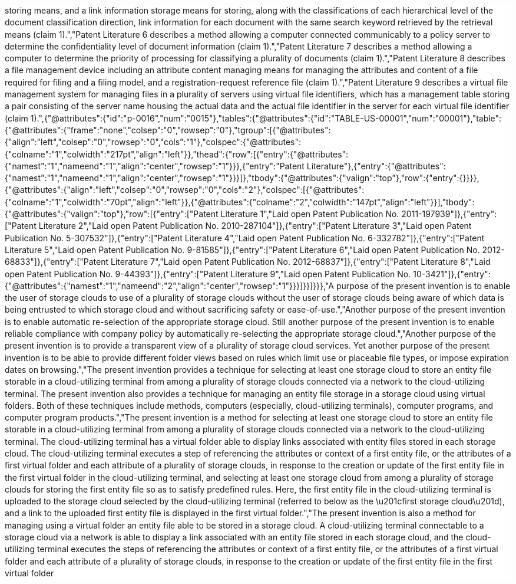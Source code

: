 storing means, and a link information storage means for storing, along with the classifications of each hierarchical level of the document classification direction, link information for each document with the same search keyword retrieved by the retrieval means (claim 1).","Patent Literature 6 describes a method allowing a computer connected communicably to a policy server to determine the confidentiality level of document information (claim 1).","Patent Literature 7 describes a method allowing a computer to determine the priority of processing for classifying a plurality of documents (claim 1).","Patent Literature 8 describes a file management device including an attribute content managing means for managing the attributes and content of a file required for filing and a filing model, and a registration-request reference file (claim 1).","Patent Literature 9 describes a virtual file management system for managing files in a plurality of servers using virtual file identifiers, which has a management table storing a pair consisting of the server name housing the actual data and the actual file identifier in the server for each virtual file identifier (claim 1).",{"@attributes":{"id":"p-0016","num":"0015"},"tables":{"@attributes":{"id":"TABLE-US-00001","num":"00001"},"table":{"@attributes":{"frame":"none","colsep":"0","rowsep":"0"},"tgroup":[{"@attributes":{"align":"left","colsep":"0","rowsep":"0","cols":"1"},"colspec":{"@attributes":{"colname":"1","colwidth":"217pt","align":"left"}},"thead":{"row":[{"entry":{"@attributes":{"namest":"1","nameend":"1","align":"center","rowsep":"1"}}},{"entry":"Patent Literature"},{"entry":{"@attributes":{"namest":"1","nameend":"1","align":"center","rowsep":"1"}}}]},"tbody":{"@attributes":{"valign":"top"},"row":{"entry":{}}}},{"@attributes":{"align":"left","colsep":"0","rowsep":"0","cols":"2"},"colspec":[{"@attributes":{"colname":"1","colwidth":"70pt","align":"left"}},{"@attributes":{"colname":"2","colwidth":"147pt","align":"left"}}],"tbody":{"@attributes":{"valign":"top"},"row":[{"entry":["Patent Literature 1","Laid open Patent Publication No. 2011-197939"]},{"entry":["Patent Literature 2","Laid open Patent Publication No. 2010-287104"]},{"entry":["Patent Literature 3","Laid open Patent Publication No. 5-307532"]},{"entry":["Patent Literature 4","Laid open Patent Publication No. 6-332782"]},{"entry":["Patent Literature 5","Laid open Patent Publication No. 9-81585"]},{"entry":["Patent Literature 6","Laid open Patent Publication No. 2012-68833"]},{"entry":["Patent Literature 7","Laid open Patent Publication No. 2012-68837"]},{"entry":["Patent Literature 8","Laid open Patent Publication No. 9-44393"]},{"entry":["Patent Literature 9","Laid open Patent Publication No. 10-3421"]},{"entry":{"@attributes":{"namest":"1","nameend":"2","align":"center","rowsep":"1"}}}]}}]}}},"A purpose of the present invention is to enable the user of storage clouds to use of a plurality of storage clouds without the user of storage clouds being aware of which data is being entrusted to which storage cloud and without sacrificing safety or ease-of-use.","Another purpose of the present invention is to enable automatic re-selection of the appropriate storage cloud. Still another purpose of the present invention is to enable reliable compliance with company policy by automatically re-selecting the appropriate storage cloud.","Another purpose of the present invention is to provide a transparent view of a plurality of storage cloud services. Yet another purpose of the present invention is to be able to provide different folder views based on rules which limit use or placeable file types, or impose expiration dates on browsing.","The present invention provides a technique for selecting at least one storage cloud to store an entity file storable in a cloud-utilizing terminal from among a plurality of storage clouds connected via a network to the cloud-utilizing terminal. The present invention also provides a technique for managing an entity file storage in a storage cloud using virtual folders. Both of these techniques include methods, computers (especially, cloud-utilizing terminals), computer programs, and computer program products.","The present invention is a method for selecting at least one storage cloud to store an entity file storable in a cloud-utilizing terminal from among a plurality of storage clouds connected via a network to the cloud-utilizing terminal. The cloud-utilizing terminal has a virtual folder able to display links associated with entity files stored in each storage cloud. The cloud-utilizing terminal executes a step of referencing the attributes or context of a first entity file, or the attributes of a first virtual folder and each attribute of a plurality of storage clouds, in response to the creation or update of the first entity file in the first virtual folder in the cloud-utilizing terminal, and selecting at least one storage cloud from among a plurality of storage clouds for storing the first entity file so as to satisfy predefined rules. Here, the first entity file in the cloud-utilizing terminal is uploaded to the storage cloud selected by the cloud-utilizing terminal (referred to below as the \u201cfirst storage cloud\u201d), and a link to the uploaded first entity file is displayed in the first virtual folder.","The present invention is also a method for managing using a virtual folder an entity file able to be stored in a storage cloud. A cloud-utilizing terminal connectable to a storage cloud via a network is able to display a link associated with an entity file stored in each storage cloud, and the cloud-utilizing terminal executes the steps of referencing the attributes or context of a first entity file, or the attributes of a first virtual folder and each attribute of a plurality of storage clouds, in response to the creation or update of the first entity file in the first virtual folder